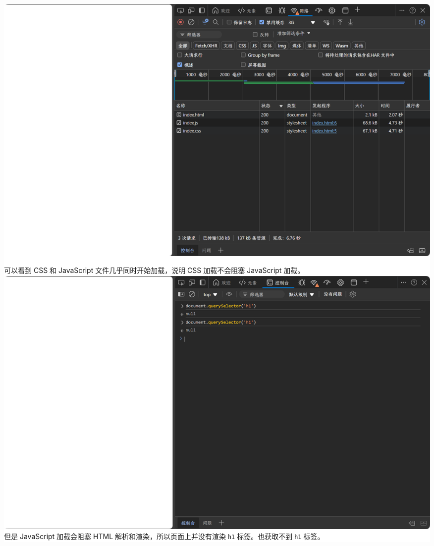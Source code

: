 ![alt text](images/QQ_1736823727192.png)

可以看到 CSS 和 JavaScript 文件几乎同时开始加载，说明 CSS 加载不会阻塞 JavaScript 加载。
![alt text](images/QQ_1736823942263.png)
但是 JavaScript 加载会阻塞 HTML 解析和渲染，所以页面上并没有渲染 `h1` 标签。也获取不到 `h1` 标签。
